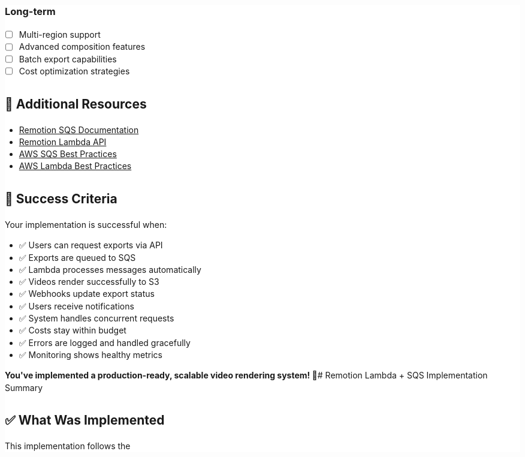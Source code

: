 ### Long-term
- [ ] Multi-region support
- [ ] Advanced composition features
- [ ] Batch export capabilities
- [ ] Cost optimization strategies

## 📖 Additional Resources

- [Remotion SQS Documentation](https://www.remotion.dev/docs/lambda/sqs)
- [Remotion Lambda API](https://www.remotion.dev/docs/lambda/rendermediaonlambda)
- [AWS SQS Best Practices](https://docs.aws.amazon.com/AWSSimpleQueueService/latest/SQSDeveloperGuide/sqs-best-practices.html)
- [AWS Lambda Best Practices](https://docs.aws.amazon.com/lambda/latest/dg/best-practices.html)

## 🎉 Success Criteria

Your implementation is successful when:
- ✅ Users can request exports via API
- ✅ Exports are queued to SQS
- ✅ Lambda processes messages automatically
- ✅ Videos render successfully to S3
- ✅ Webhooks update export status
- ✅ Users receive notifications
- ✅ System handles concurrent requests
- ✅ Costs stay within budget
- ✅ Errors are logged and handled gracefully
- ✅ Monitoring shows healthy metrics

**You've implemented a production-ready, scalable video rendering system! 🚀**# Remotion Lambda + SQS Implementation Summary

## ✅ What Was Implemented

This implementation follows the